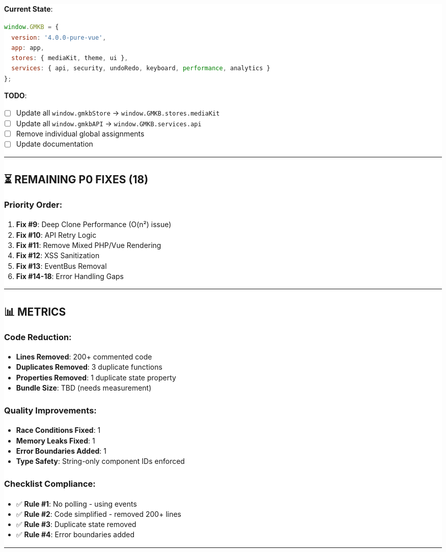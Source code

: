 **Current State**:
```javascript
window.GMKB = {
  version: '4.0.0-pure-vue',
  app: app,
  stores: { mediaKit, theme, ui },
  services: { api, security, undoRedo, keyboard, performance, analytics }
};
```

**TODO**:
- [ ] Update all `window.gmkbStore` → `window.GMKB.stores.mediaKit`
- [ ] Update all `window.gmkbAPI` → `window.GMKB.services.api`
- [ ] Remove individual global assignments
- [ ] Update documentation

---

## ⏳ REMAINING P0 FIXES (18)

### Priority Order:
1. **Fix #9**: Deep Clone Performance (O(n²) issue)
2. **Fix #10**: API Retry Logic
3. **Fix #11**: Remove Mixed PHP/Vue Rendering
4. **Fix #12**: XSS Sanitization
5. **Fix #13**: EventBus Removal
6. **Fix #14-18**: Error Handling Gaps

---

## 📊 METRICS

### Code Reduction:
- **Lines Removed**: 200+ commented code
- **Duplicates Removed**: 3 duplicate functions
- **Properties Removed**: 1 duplicate state property
- **Bundle Size**: TBD (needs measurement)

### Quality Improvements:
- **Race Conditions Fixed**: 1
- **Memory Leaks Fixed**: 1
- **Error Boundaries Added**: 1
- **Type Safety**: String-only component IDs enforced

### Checklist Compliance:
- ✅ **Rule #1**: No polling - using events
- ✅ **Rule #2**: Code simplified - removed 200+ lines
- ✅ **Rule #3**: Duplicate state removed
- ✅ **Rule #4**: Error boundaries added

---
